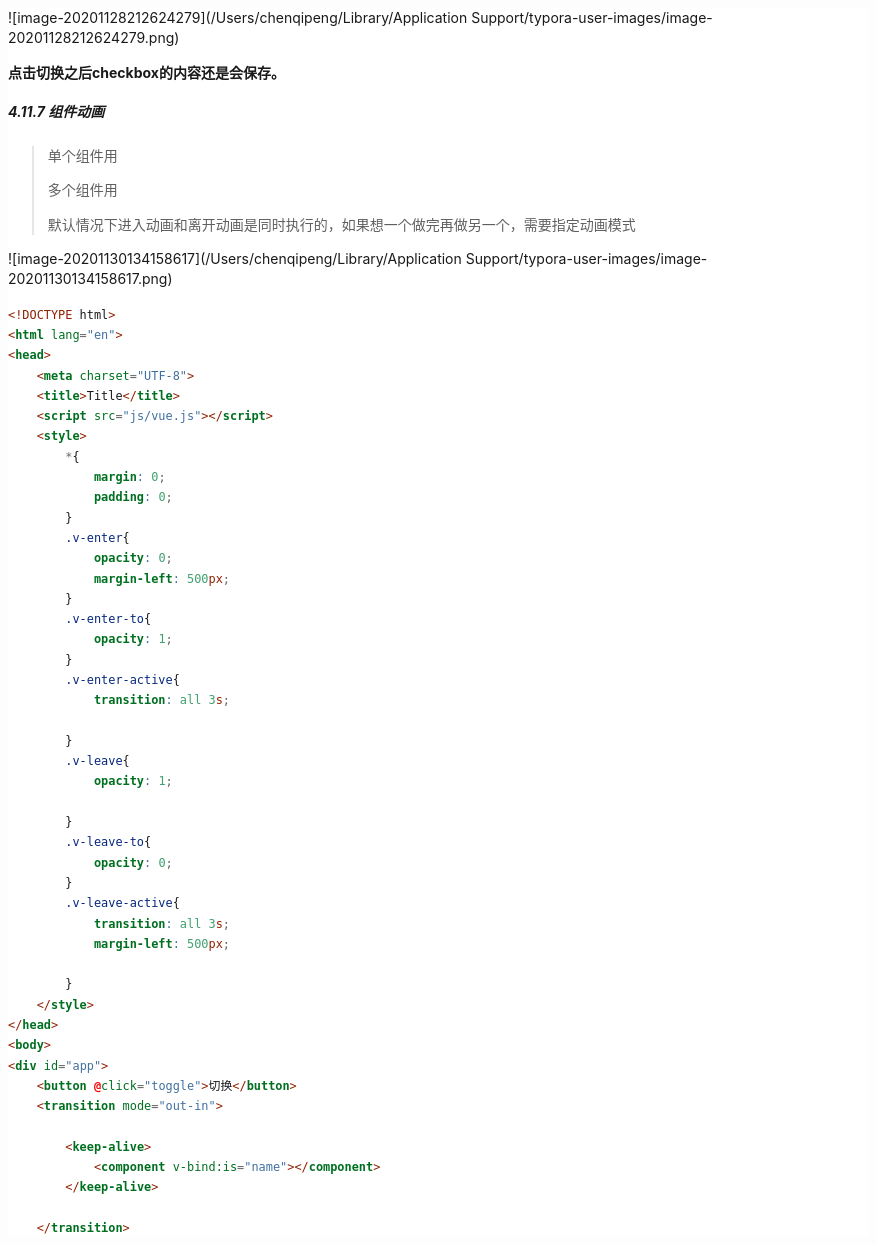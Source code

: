 ![image-20201128212624279](/Users/chenqipeng/Library/Application Support/typora-user-images/image-20201128212624279.png)

**点击切换之后checkbox的内容还是会保存。**



##### 4.11.7 组件动画

>单个组件用<transition>
>
>多个组件用<transition-group>
>
>默认情况下进入动画和离开动画是同时执行的，如果想一个做完再做另一个，需要指定动画模式

![image-20201130134158617](/Users/chenqipeng/Library/Application Support/typora-user-images/image-20201130134158617.png)

```html
<!DOCTYPE html>
<html lang="en">
<head>
    <meta charset="UTF-8">
    <title>Title</title>
    <script src="js/vue.js"></script>
    <style>
        *{
            margin: 0;
            padding: 0;
        }
        .v-enter{
            opacity: 0;
            margin-left: 500px;
        }
        .v-enter-to{
            opacity: 1;
        }
        .v-enter-active{
            transition: all 3s;

        }
        .v-leave{
            opacity: 1;

        }
        .v-leave-to{
            opacity: 0;
        }
        .v-leave-active{
            transition: all 3s;
            margin-left: 500px;

        }
    </style>
</head>
<body>
<div id="app">
    <button @click="toggle">切换</button>
    <transition mode="out-in">

        <keep-alive>
            <component v-bind:is="name"></component>
        </keep-alive>

    </transition>


```